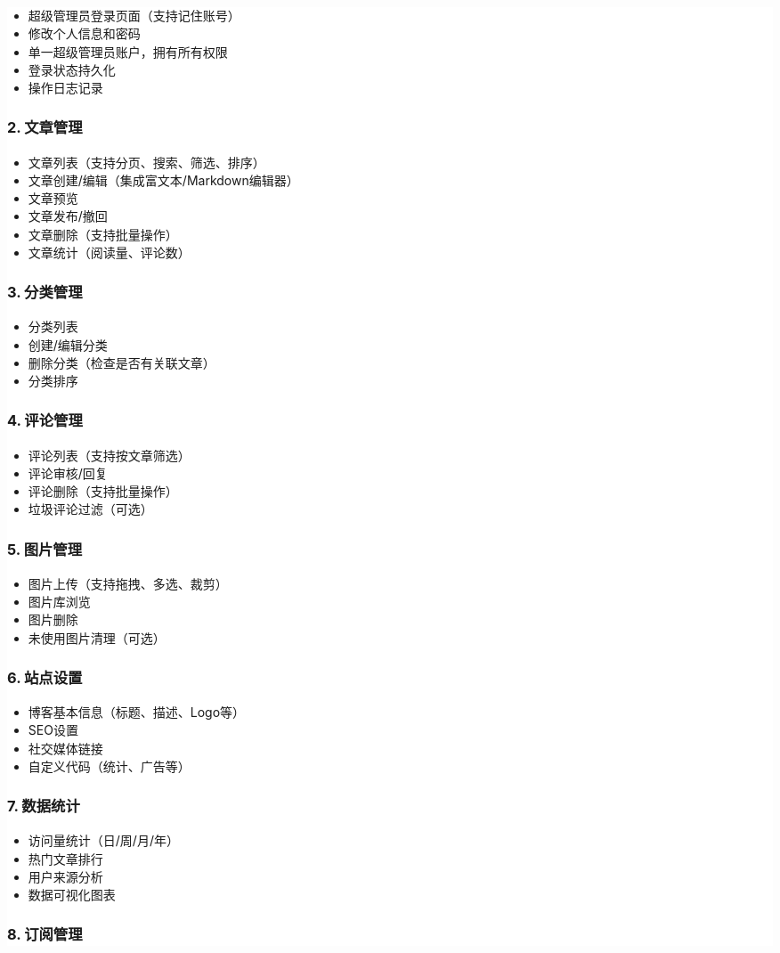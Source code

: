 - 超级管理员登录页面（支持记住账号）
- 修改个人信息和密码
- 单一超级管理员账户，拥有所有权限
- 登录状态持久化
- 操作日志记录

### 2. 文章管理

- 文章列表（支持分页、搜索、筛选、排序）
- 文章创建/编辑（集成富文本/Markdown编辑器）
- 文章预览
- 文章发布/撤回
- 文章删除（支持批量操作）
- 文章统计（阅读量、评论数）

### 3. 分类管理

- 分类列表
- 创建/编辑分类
- 删除分类（检查是否有关联文章）
- 分类排序

### 4. 评论管理

- 评论列表（支持按文章筛选）
- 评论审核/回复
- 评论删除（支持批量操作）
- 垃圾评论过滤（可选）

### 5. 图片管理

- 图片上传（支持拖拽、多选、裁剪）
- 图片库浏览
- 图片删除
- 未使用图片清理（可选）

### 6. 站点设置

- 博客基本信息（标题、描述、Logo等）
- SEO设置
- 社交媒体链接
- 自定义代码（统计、广告等）

### 7. 数据统计

- 访问量统计（日/周/月/年）
- 热门文章排行
- 用户来源分析
- 数据可视化图表

### 8. 订阅管理
